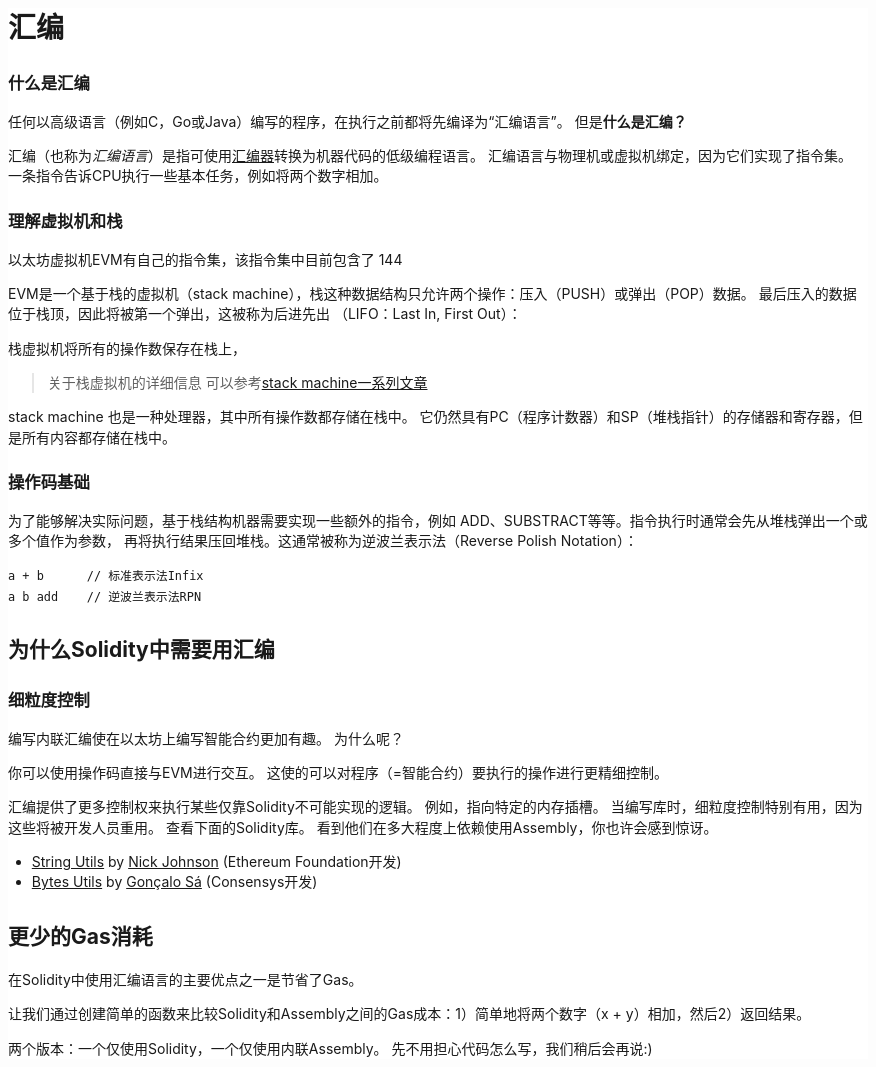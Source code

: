 # 汇编

### 什么是汇编

任何以高级语言（例如C，Go或Java）编写的程序，在执行之前都将先编译为“汇编语言”。 但是**什么是汇编？**

汇编（也称为*汇编语言*）是指可使用[汇编器](https://techterms.com/definition/assembler)转换为机器代码的低级编程语言。 汇编语言与物理机或虚拟机绑定，因为它们实现了指令集。 一条指令告诉CPU执行一些基本任务，例如将两个数字相加。

### 理解虚拟机和栈

以太坊虚拟机EVM有自己的指令集，该指令集中目前包含了 144

EVM是一个基于栈的虚拟机（stack machine），栈这种数据结构只允许两个操作：压入（PUSH）或弹出（POP）数据。 最后压入的数据位于栈顶，因此将被第一个弹出，这被称为后进先出 （LIFO：Last In, First Out）：

栈虚拟机将所有的操作数保存在栈上，

> 关于栈虚拟机的详细信息 可以参考[stack machine一系列文章](https://igor.io/2013/08/28/stack-machines-fundamentals.html)

stack machine 也是一种处理器，其中所有操作数都存储在栈中。 它仍然具有PC（程序计数器）和SP（堆栈指针）的存储器和寄存器，但是所有内容都存储在栈中。

### 操作码基础

为了能够解决实际问题，基于栈结构机器需要实现一些额外的指令，例如 ADD、SUBSTRACT等等。指令执行时通常会先从堆栈弹出一个或多个值作为参数， 再将执行结果压回堆栈。这通常被称为逆波兰表示法（Reverse Polish Notation）：

```less
a + b      // 标准表示法Infix
a b add    // 逆波兰表示法RPN
```

## 为什么Solidity中需要用汇编

### 细粒度控制

编写内联汇编使在以太坊上编写智能合约更加有趣。 为什么呢？

你可以使用操作码直接与EVM进行交互。 这使的可以对程序（=智能合约）要执行的操作进行更精细控制。

汇编提供了更多控制权来执行某些仅靠Solidity不可能实现的逻辑。 例如，指向特定的内存插槽。
当编写库时，细粒度控制特别有用，因为这些将被开发人员重用。 查看下面的Solidity库。 看到他们在多大程度上依赖使用Assembly，你也许会感到惊讶。

- [String Utils](https://github.com/Arachnid/solidity-stringutils/blob/master/src/strings.sol) by [Nick Johnson](https://github.com/Arachnid) (Ethereum Foundation开发)
- [Bytes Utils](https://github.com/GNSPS/solidity-bytes-utils/blob/master/contracts/BytesLib.sol) by [Gonçalo Sá](https://github.com/GNSPS) (Consensys开发)

## 更少的Gas消耗

在Solidity中使用汇编语言的主要优点之一是节省了Gas。

让我们通过创建简单的函数来比较Solidity和Assembly之间的Gas成本：1）简单地将两个数字（x + y）相加，然后2）返回结果。

两个版本：一个仅使用Solidity，一个仅使用内联Assembly。
先不用担心代码怎么写，我们稍后会再说:)
